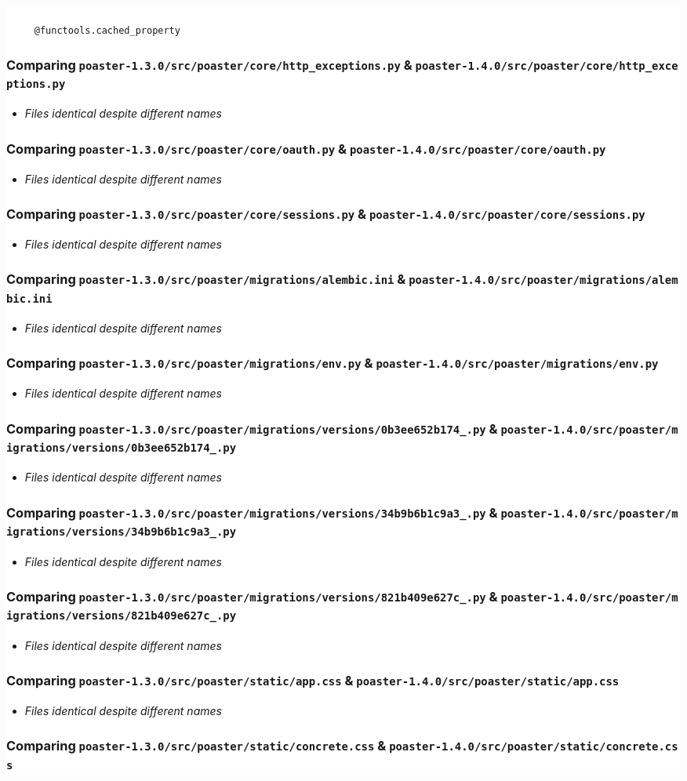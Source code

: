 ```diff
 
     @functools.cached_property
```

### Comparing `poaster-1.3.0/src/poaster/core/http_exceptions.py` & `poaster-1.4.0/src/poaster/core/http_exceptions.py`

 * *Files identical despite different names*

### Comparing `poaster-1.3.0/src/poaster/core/oauth.py` & `poaster-1.4.0/src/poaster/core/oauth.py`

 * *Files identical despite different names*

### Comparing `poaster-1.3.0/src/poaster/core/sessions.py` & `poaster-1.4.0/src/poaster/core/sessions.py`

 * *Files identical despite different names*

### Comparing `poaster-1.3.0/src/poaster/migrations/alembic.ini` & `poaster-1.4.0/src/poaster/migrations/alembic.ini`

 * *Files identical despite different names*

### Comparing `poaster-1.3.0/src/poaster/migrations/env.py` & `poaster-1.4.0/src/poaster/migrations/env.py`

 * *Files identical despite different names*

### Comparing `poaster-1.3.0/src/poaster/migrations/versions/0b3ee652b174_.py` & `poaster-1.4.0/src/poaster/migrations/versions/0b3ee652b174_.py`

 * *Files identical despite different names*

### Comparing `poaster-1.3.0/src/poaster/migrations/versions/34b9b6b1c9a3_.py` & `poaster-1.4.0/src/poaster/migrations/versions/34b9b6b1c9a3_.py`

 * *Files identical despite different names*

### Comparing `poaster-1.3.0/src/poaster/migrations/versions/821b409e627c_.py` & `poaster-1.4.0/src/poaster/migrations/versions/821b409e627c_.py`

 * *Files identical despite different names*

### Comparing `poaster-1.3.0/src/poaster/static/app.css` & `poaster-1.4.0/src/poaster/static/app.css`

 * *Files identical despite different names*

### Comparing `poaster-1.3.0/src/poaster/static/concrete.css` & `poaster-1.4.0/src/poaster/static/concrete.css`
